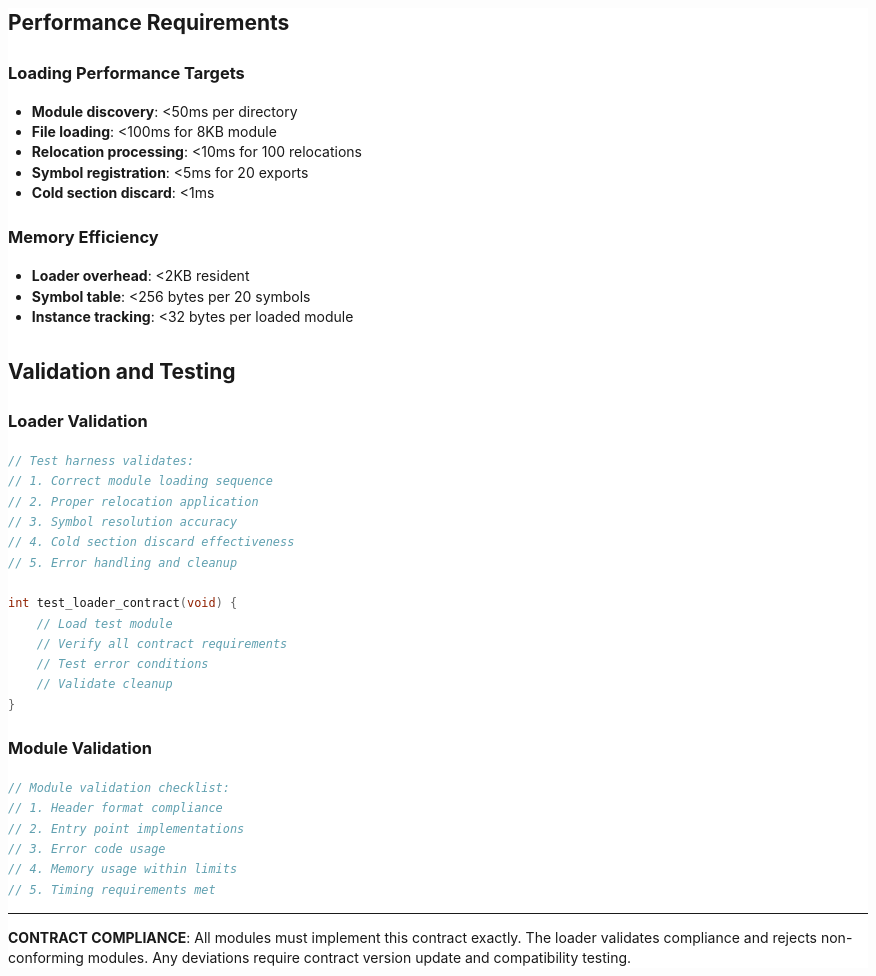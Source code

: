 ## Performance Requirements

### Loading Performance Targets
- **Module discovery**: <50ms per directory
- **File loading**: <100ms for 8KB module
- **Relocation processing**: <10ms for 100 relocations
- **Symbol registration**: <5ms for 20 exports
- **Cold section discard**: <1ms

### Memory Efficiency
- **Loader overhead**: <2KB resident
- **Symbol table**: <256 bytes per 20 symbols
- **Instance tracking**: <32 bytes per loaded module

## Validation and Testing

### Loader Validation
```c
// Test harness validates:
// 1. Correct module loading sequence
// 2. Proper relocation application  
// 3. Symbol resolution accuracy
// 4. Cold section discard effectiveness
// 5. Error handling and cleanup

int test_loader_contract(void) {
    // Load test module
    // Verify all contract requirements
    // Test error conditions
    // Validate cleanup
}
```

### Module Validation
```c  
// Module validation checklist:
// 1. Header format compliance
// 2. Entry point implementations
// 3. Error code usage
// 4. Memory usage within limits
// 5. Timing requirements met
```

---

**CONTRACT COMPLIANCE**: All modules must implement this contract exactly. The loader validates compliance and rejects non-conforming modules. Any deviations require contract version update and compatibility testing.